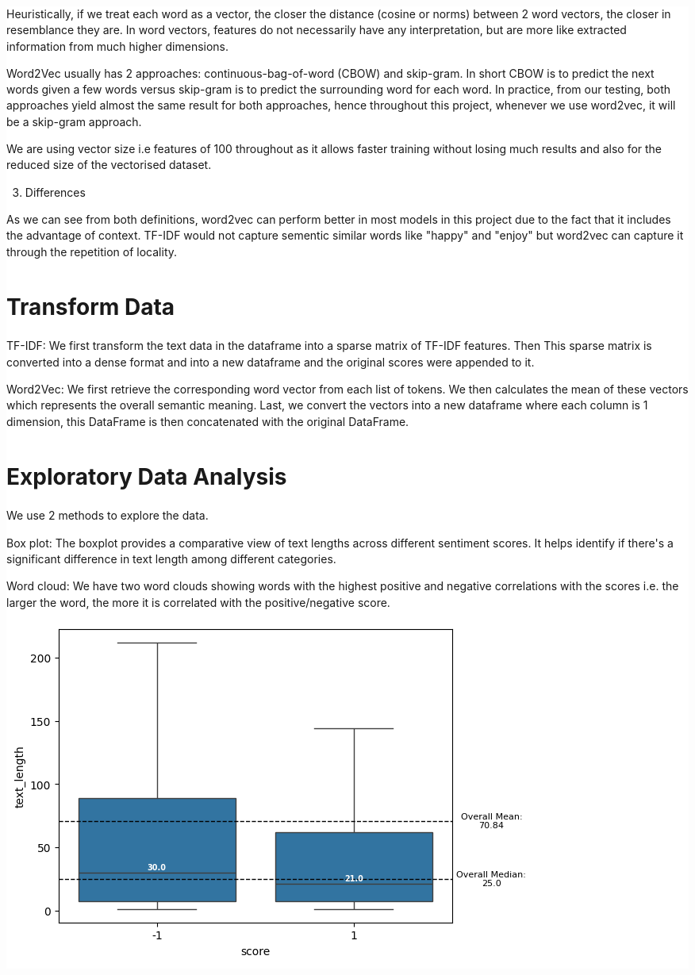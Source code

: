 Heuristically, if we treat each word as a vector, the closer the distance (cosine or norms) between 2 word vectors, the closer in resemblance they are. In word vectors, features do not necessarily have any interpretation, but are more like extracted information from much higher dimensions.

Word2Vec usually has 2 approaches: continuous-bag-of-word (CBOW) and skip-gram. In short CBOW is to predict the next words given a few words versus skip-gram is to predict the surrounding word for each word. In practice, from our testing, both approaches yield almost the same result for both approaches, hence throughout this project, whenever we use word2vec, it will be a skip-gram approach.

We are using vector size i.e features of 100 throughout as it allows faster training without losing much results and also for the reduced size of the vectorised dataset.

3. Differences

As we can see from both definitions, word2vec can perform better in most models in this project due to the fact that it includes the advantage of context. TF-IDF would not capture sementic similar words like "happy" and "enjoy" but word2vec can capture it through the repetition of locality.


# Transform Data

TF-IDF: We first transform the text data in the dataframe into a sparse matrix of TF-IDF features. Then This sparse matrix is converted into a dense format and into a new dataframe and the original scores were appended to it.

Word2Vec: We first retrieve the corresponding word vector from each list of tokens. We then calculates the mean of these vectors which represents the overall semantic meaning. Last, we convert the vectors into a new dataframe where each column is 1 dimension, this DataFrame is then concatenated with the original DataFrame.


# Exploratory Data Analysis

We use 2 methods to explore the data.

Box plot: The boxplot provides a comparative view of text lengths across different sentiment scores. It helps identify if there's a significant difference in text length among different categories.

Word cloud: We have two word clouds showing words with the highest positive and negative correlations with the scores i.e. the larger the word, the more it is correlated with the positive/negative score.
    
![png](CS3244%20NoteBook_files/CS3244%20NoteBook_27_0.png)
    
